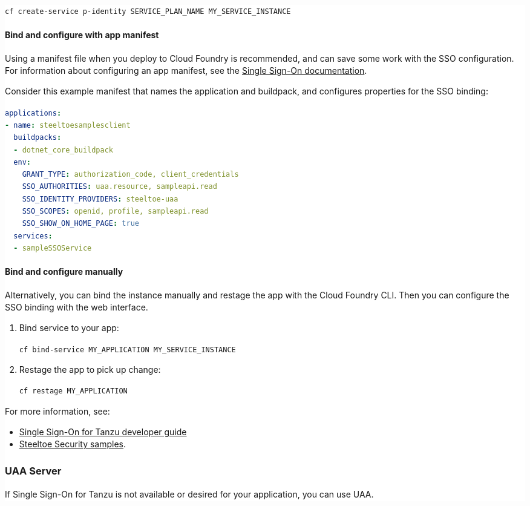 ```shell
cf create-service p-identity SERVICE_PLAN_NAME MY_SERVICE_INSTANCE
```

#### Bind and configure with app manifest

Using a manifest file when you deploy to Cloud Foundry is recommended, and can save some work with the SSO configuration.
For information about configuring an app manifest, see the [Single Sign-On documentation](https://techdocs.broadcom.com/us/en/vmware-tanzu/platform-services/single-sign-on-for-tanzu/1-16/sso-tanzu/config-apps.html#configure-app-manifest).

Consider this example manifest that names the application and buildpack, and configures properties for the SSO binding:

```yaml
applications:
- name: steeltoesamplesclient
  buildpacks:
  - dotnet_core_buildpack
  env:
    GRANT_TYPE: authorization_code, client_credentials
    SSO_AUTHORITIES: uaa.resource, sampleapi.read
    SSO_IDENTITY_PROVIDERS: steeltoe-uaa
    SSO_SCOPES: openid, profile, sampleapi.read
    SSO_SHOW_ON_HOME_PAGE: true
  services:
  - sampleSSOService
```

#### Bind and configure manually

Alternatively, you can bind the instance manually and restage the app with the Cloud Foundry CLI.
Then you can configure the SSO binding with the web interface.

1. Bind service to your app:

   ```shell
   cf bind-service MY_APPLICATION MY_SERVICE_INSTANCE
   ```

1. Restage the app to pick up change:

   ```shell
   cf restage MY_APPLICATION
   ```

For more information, see:

* [Single Sign-On for Tanzu developer guide](https://techdocs.broadcom.com/us/en/vmware-tanzu/platform-services/single-sign-on-for-tanzu/1-16/sso-tanzu/developer-index.html)
* [Steeltoe Security samples](https://github.com/SteeltoeOSS/Samples/blob/main/Security/src/AuthWeb/README.md).

### UAA Server

If Single Sign-On for Tanzu is not available or desired for your application, you can use UAA.
